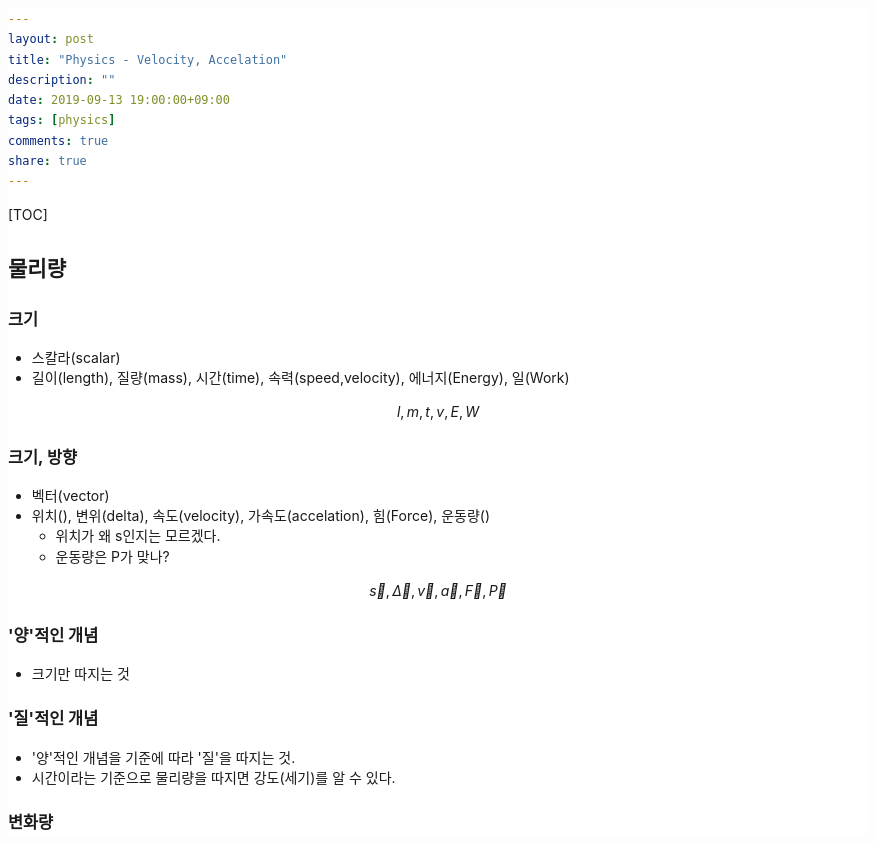 ```yaml
---
layout: post
title: "Physics - Velocity, Accelation"
description: ""
date: 2019-09-13 19:00:00+09:00
tags: [physics]
comments: true
share: true
---
```


[TOC]



## 물리량

### 크기

- 스칼라(scalar)
- 길이(length), 질량(mass), 시간(time), 속력(speed,velocity), 에너지(Energy), 일(Work)

$$
l, m,t,v,E,W
$$



### 크기, 방향

- 벡터(vector)
- 위치(), 변위(delta), 속도(velocity), 가속도(accelation), 힘(Force), 운동량()
  - 위치가 왜 s인지는 모르겠다.
  - 운동량은 P가 맞나?

$$
\vec{s},\vec{\Delta},\vec{v},\vec{a},\vec{F},\vec{P}
$$



### '양'적인 개념

- 크기만 따지는 것



### '질'적인 개념

- '양'적인 개념을 기준에 따라 '질'을 따지는 것.
- 시간이라는 기준으로 물리량을 따지면 강도(세기)를 알 수 있다.



### 변화량
